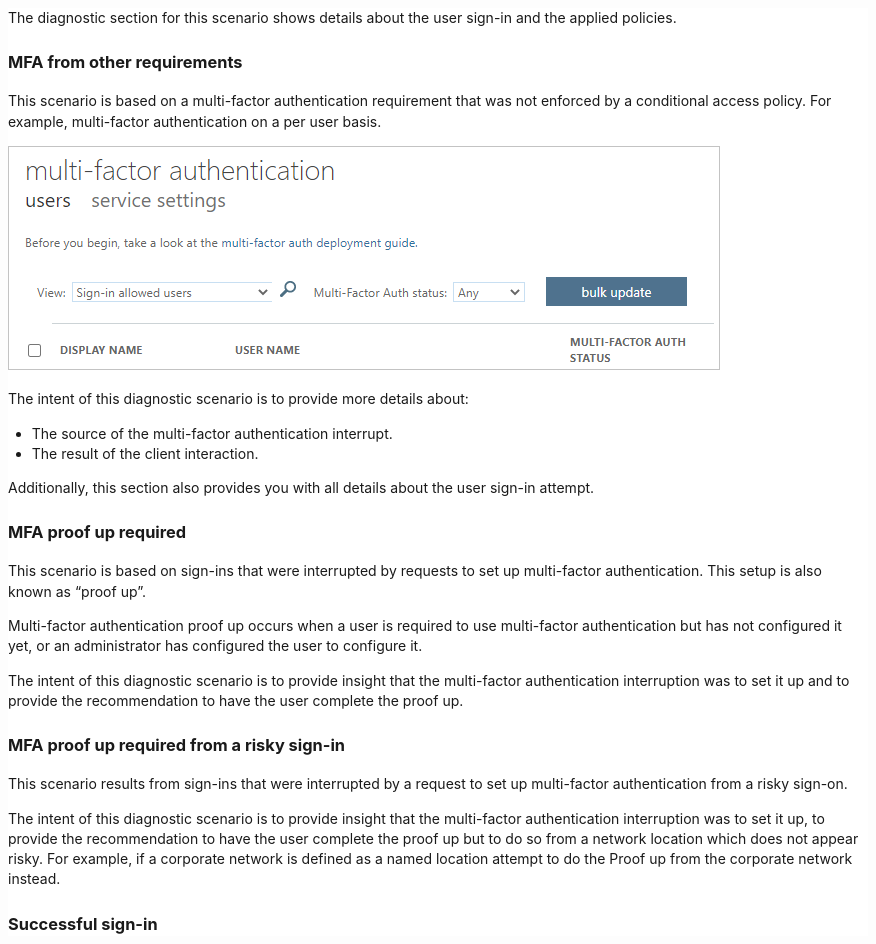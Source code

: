 The diagnostic section for this scenario shows details about the user sign-in and the applied policies.



### MFA from other requirements

This scenario is based on a multi-factor authentication requirement that was not enforced by a conditional access policy. For example, multi-factor authentication on a per user basis.


![Require multi-factor authentication per user](./media/overview-sign-in-diagnostics/mfa-per-user.png)


The intent of this diagnostic scenario is to provide more details about:

- The source of the multi-factor authentication interrupt. 
- The result of the client interaction.

Additionally, this section also provides you with all details about the user sign-in attempt. 


### MFA proof up required

This scenario is based on sign-ins that were interrupted by requests to set up multi-factor authentication. This setup is also known as “proof up”.

Multi-factor authentication proof up occurs when a user is required to use multi-factor authentication but has not configured it yet, or an administrator has configured the user to configure it.

The intent of this diagnostic scenario is to provide insight that the multi-factor authentication interruption was to set it up and to provide the recommendation to have the user complete the proof up.

### MFA proof up required from a risky sign-in

This scenario results from sign-ins that were interrupted by a request to set up multi-factor authentication from a risky sign-on. 

The intent of this diagnostic scenario is to provide insight that the multi-factor authentication interruption was to set it up, to provide the recommendation to have the user complete the proof up but to do so from a network location which does not appear risky. For example, if a corporate network is defined as a named location attempt to do the Proof up from the corporate network instead.


### Successful sign-in
